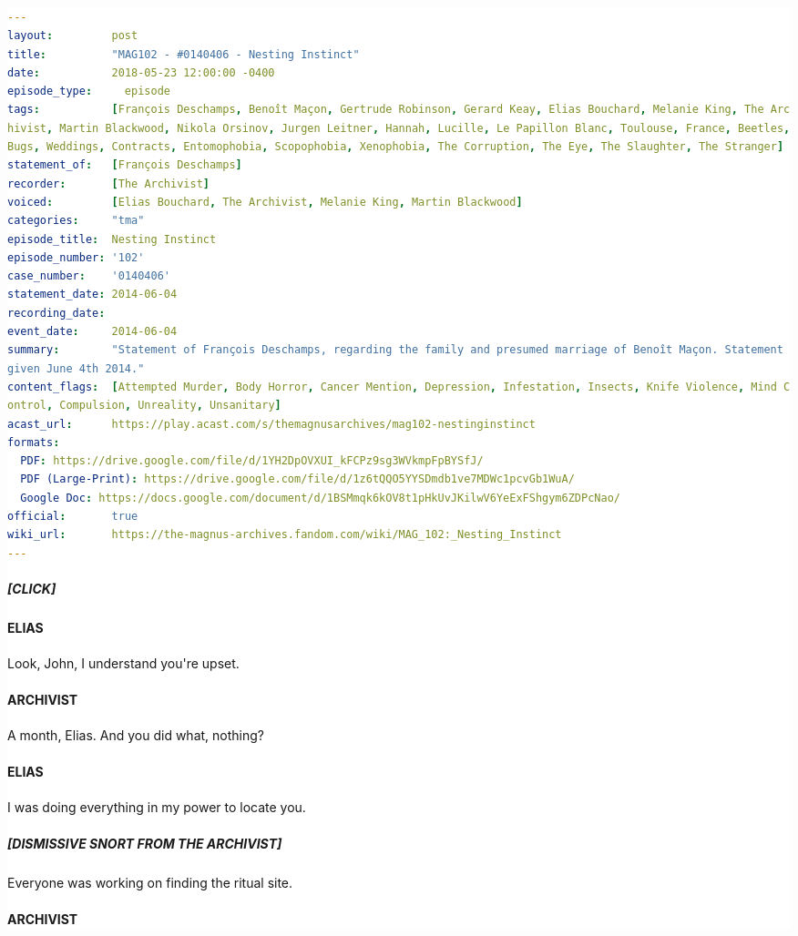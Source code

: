 ```yaml
---
layout:         post
title:          "MAG102 - #0140406 - Nesting Instinct"
date:           2018-05-23 12:00:00 -0400
episode_type:     episode
tags:           [François Deschamps, Benoît Maçon, Gertrude Robinson, Gerard Keay, Elias Bouchard, Melanie King, The Archivist, Martin Blackwood, Nikola Orsinov, Jurgen Leitner, Hannah, Lucille, Le Papillon Blanc, Toulouse, France, Beetles, Bugs, Weddings, Contracts, Entomophobia, Scopophobia, Xenophobia, The Corruption, The Eye, The Slaughter, The Stranger]
statement_of:   [François Deschamps]
recorder:       [The Archivist]
voiced:         [Elias Bouchard, The Archivist, Melanie King, Martin Blackwood]
categories:		"tma"
episode_title:  Nesting Instinct
episode_number: '102'
case_number:    '0140406'
statement_date: 2014-06-04
recording_date: 
event_date:     2014-06-04
summary:        "Statement of François Deschamps, regarding the family and presumed marriage of Benoît Maçon. Statement given June 4th 2014."
content_flags:  [Attempted Murder, Body Horror, Cancer Mention, Depression, Infestation, Insects, Knife Violence, Mind Control, Compulsion, Unreality, Unsanitary]
acast_url:      https://play.acast.com/s/themagnusarchives/mag102-nestinginstinct
formats: 
  PDF: https://drive.google.com/file/d/1YH2DpOVXUI_kFCPz9sg3WVkmpFpBYSfJ/
  PDF (Large-Print): https://drive.google.com/file/d/1z6tQQO5YYSDmdb1ve7MDWc1pcvGb1WuA/
  Google Doc: https://docs.google.com/document/d/1BSMmqk6kOV8t1pHkUvJKilwV6YeExFShgym6ZDPcNao/
official:       true
wiki_url:       https://the-magnus-archives.fandom.com/wiki/MAG_102:_Nesting_Instinct
---
```


##### [CLICK]

#### ELIAS

Look, John, I understand you're upset.

#### ARCHIVIST

A month, Elias. And you did what, nothing?

#### ELIAS

I was doing everything in my power to locate you.

##### [DISMISSIVE SNORT FROM THE ARCHIVIST]

Everyone was working on finding the ritual site.

#### ARCHIVIST
